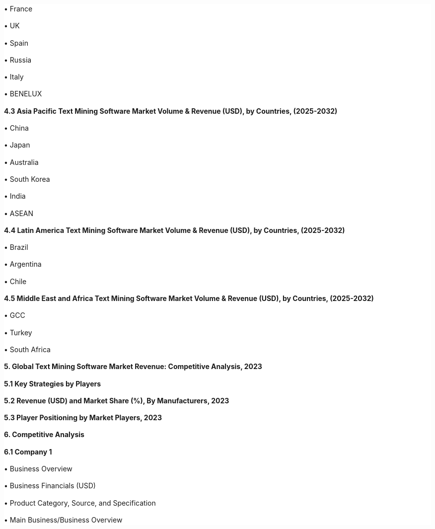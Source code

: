 • France

• UK

• Spain

• Russia

• Italy

• BENELUX

<strong>4.3 Asia Pacific Text Mining Software Market Volume &amp; Revenue (USD), by Countries, (2025-2032)</strong>

• China

• Japan

• Australia

• South Korea

• India

• ASEAN

<strong>4.4 Latin America Text Mining Software Market Volume &amp; Revenue (USD), by Countries, (2025-2032)</strong>

• Brazil

• Argentina

• Chile

<strong>4.5 Middle East and Africa Text Mining Software Market Volume &amp; Revenue (USD), by Countries, (2025-2032)</strong>

• GCC

• Turkey

• South Africa

<strong>5. Global Text Mining Software Market Revenue: Competitive Analysis, 2023</strong>

<strong>5.1 Key Strategies by Players</strong>

<strong>5.2 Revenue (USD) and Market Share (%), By Manufacturers, 2023</strong>

<strong>5.3 Player Positioning by Market Players, 2023</strong>

<strong>6. Competitive Analysis</strong>

<strong>6.1 Company 1</strong>

• Business Overview

• Business Financials (USD)

• Product Category, Source, and Specification

• Main Business/Business Overview
